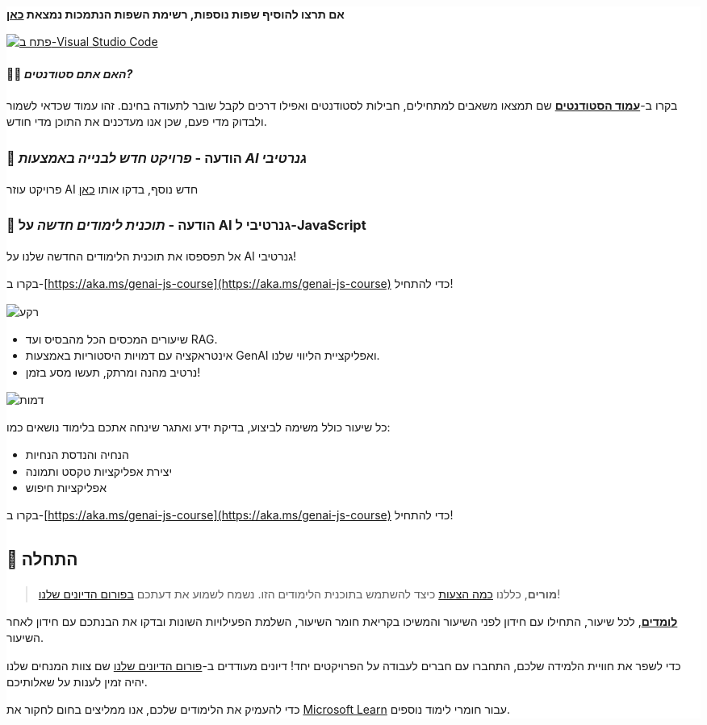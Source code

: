 **אם תרצו להוסיף שפות נוספות, רשימת השפות הנתמכות נמצאת [כאן](https://github.com/Azure/co-op-translator/blob/main/getting_started/supported-languages.md)**  

[![פתח ב-Visual Studio Code](https://img.shields.io/static/v1?logo=visualstudiocode&label=&message=Open%20in%20Visual%20Studio%20Code&labelColor=2c2c32&color=007acc&logoColor=007acc)](https://open.vscode.dev/microsoft/Web-Dev-For-Beginners)  

#### 🧑‍🎓 _האם אתם סטודנטים?_  

בקרו ב-[**עמוד הסטודנטים**](https://docs.microsoft.com/learn/student-hub/?WT.mc_id=academic-77807-sagibbon) שם תמצאו משאבים למתחילים, חבילות לסטודנטים ואפילו דרכים לקבל שובר לתעודה בחינם. זהו עמוד שכדאי לשמור ולבדוק מדי פעם, שכן אנו מעדכנים את התוכן מדי חודש.  

### 📣 הודעה - _פרויקט חדש לבנייה באמצעות AI גנרטיבי_  

פרויקט עוזר AI חדש נוסף, בדקו אותו [כאן](./09-chat-project/README.md)  

### 📣 הודעה - _תוכנית לימודים חדשה_ על AI גנרטיבי ל-JavaScript  

אל תפספסו את תוכנית הלימודים החדשה שלנו על AI גנרטיבי!  

בקרו ב-[https://aka.ms/genai-js-course](https://aka.ms/genai-js-course) כדי להתחיל!  

![רקע](../../translated_images/background.148a8d43afde57303419a663f50daf586681bc2fabf833f66ef6954073983c66.he.png)  

- שיעורים המכסים הכל מהבסיס ועד RAG.  
- אינטראקציה עם דמויות היסטוריות באמצעות GenAI ואפליקציית הליווי שלנו.  
- נרטיב מהנה ומרתק, תעשו מסע בזמן!  

![דמות](../../translated_images/character.5c0dd8e067ffd693c16e2c5b7412ab075a2215ce31f998305639fa3a05e14fbe.he.png)  

כל שיעור כולל משימה לביצוע, בדיקת ידע ואתגר שינחה אתכם בלימוד נושאים כמו:  
- הנחיה והנדסת הנחיות  
- יצירת אפליקציות טקסט ותמונה  
- אפליקציות חיפוש  

בקרו ב-[https://aka.ms/genai-js-course](https://aka.ms/genai-js-course) כדי להתחיל!  

## 🌱 התחלה  

> **מורים**, כללנו [כמה הצעות](for-teachers.md) כיצד להשתמש בתוכנית הלימודים הזו. נשמח לשמוע את דעתכם [בפורום הדיונים שלנו](https://github.com/microsoft/Web-Dev-For-Beginners/discussions/categories/teacher-corner)!  

**[לומדים](https://aka.ms/student-page/?WT.mc_id=academic-77807-sagibbon)**, לכל שיעור, התחילו עם חידון לפני השיעור והמשיכו בקריאת חומר השיעור, השלמת הפעילויות השונות ובדקו את הבנתכם עם חידון לאחר השיעור.  

כדי לשפר את חוויית הלמידה שלכם, התחברו עם חברים לעבודה על הפרויקטים יחד! דיונים מעודדים ב-[פורום הדיונים שלנו](https://github.com/microsoft/Web-Dev-For-Beginners/discussions) שם צוות המנחים שלנו יהיה זמין לענות על שאלותיכם.  

כדי להעמיק את הלימודים שלכם, אנו ממליצים בחום לחקור את [Microsoft Learn](https://learn.microsoft.com/users/wirelesslife/collections/p1ddcy5jwy0jkm?WT.mc_id=academic-77807-sagibbon) עבור חומרי לימוד נוספים.  
